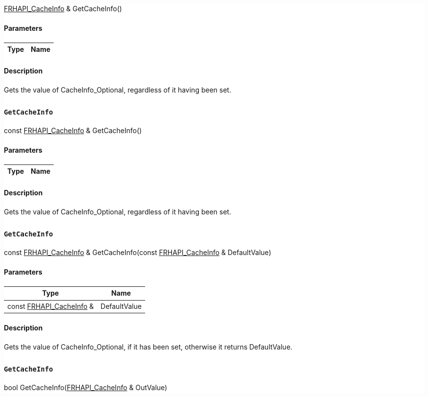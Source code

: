 [FRHAPI_CacheInfo](/unreal-plugins/all/structfrhapi__cacheinfo/#structFRHAPI__CacheInfo) & GetCacheInfo()

#### Parameters

| Type | Name |
|------|------|

#### Description

Gets the value of CacheInfo_Optional, regardless of it having been set.




### `GetCacheInfo` <a id="structFRHAPI__PortalUseRuleset_1aee6cbc1d50ef03d3b634e722e4197f50"></a>

const [FRHAPI_CacheInfo](/unreal-plugins/all/structfrhapi__cacheinfo/#structFRHAPI__CacheInfo) & GetCacheInfo()

#### Parameters

| Type | Name |
|------|------|

#### Description

Gets the value of CacheInfo_Optional, regardless of it having been set.




### `GetCacheInfo` <a id="structFRHAPI__PortalUseRuleset_1ac9f2c10a981c13ac21cc340a56851c75"></a>

const [FRHAPI_CacheInfo](/unreal-plugins/all/structfrhapi__cacheinfo/#structFRHAPI__CacheInfo) & GetCacheInfo(const [FRHAPI_CacheInfo](/unreal-plugins/all/structfrhapi__cacheinfo/#structFRHAPI__CacheInfo) & DefaultValue)

#### Parameters

| Type | Name |
|------|------|
|const [FRHAPI_CacheInfo](/unreal-plugins/all/structfrhapi__cacheinfo/#structFRHAPI__CacheInfo) &|DefaultValue|

#### Description

Gets the value of CacheInfo_Optional, if it has been set, otherwise it returns DefaultValue.




### `GetCacheInfo` <a id="structFRHAPI__PortalUseRuleset_1a95234561f173380061e5cd93b291cdc0"></a>

bool GetCacheInfo([FRHAPI_CacheInfo](/unreal-plugins/all/structfrhapi__cacheinfo/#structFRHAPI__CacheInfo) & OutValue)

